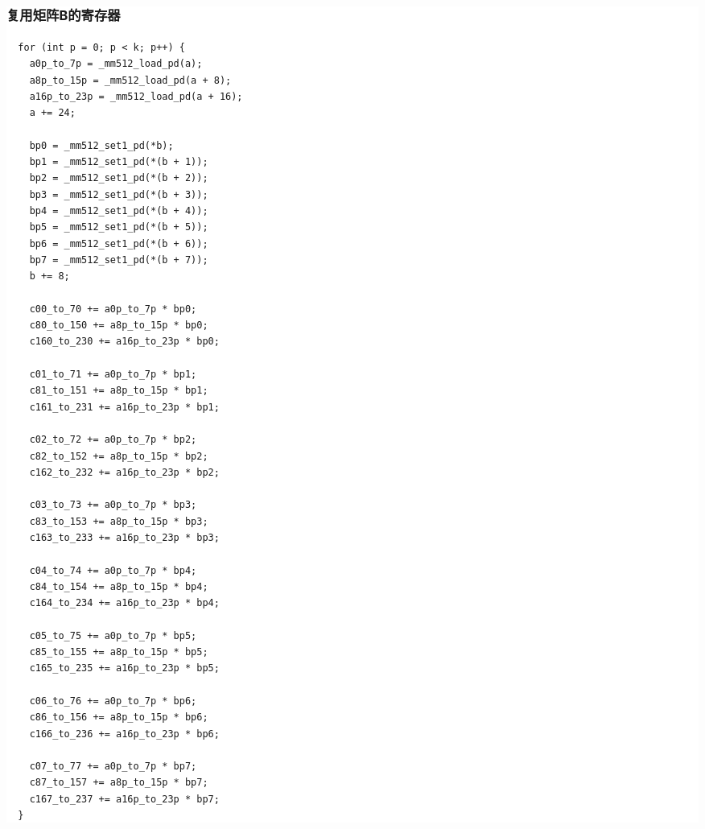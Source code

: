 
### 复用矩阵B的寄存器

```
  for (int p = 0; p < k; p++) {
    a0p_to_7p = _mm512_load_pd(a);
    a8p_to_15p = _mm512_load_pd(a + 8);
    a16p_to_23p = _mm512_load_pd(a + 16);
    a += 24;
    
    bp0 = _mm512_set1_pd(*b);
    bp1 = _mm512_set1_pd(*(b + 1));
    bp2 = _mm512_set1_pd(*(b + 2));
    bp3 = _mm512_set1_pd(*(b + 3));
    bp4 = _mm512_set1_pd(*(b + 4));
    bp5 = _mm512_set1_pd(*(b + 5));
    bp6 = _mm512_set1_pd(*(b + 6));
    bp7 = _mm512_set1_pd(*(b + 7));
    b += 8;

    c00_to_70 += a0p_to_7p * bp0;
    c80_to_150 += a8p_to_15p * bp0;
    c160_to_230 += a16p_to_23p * bp0;

    c01_to_71 += a0p_to_7p * bp1;
    c81_to_151 += a8p_to_15p * bp1;
    c161_to_231 += a16p_to_23p * bp1;

    c02_to_72 += a0p_to_7p * bp2;
    c82_to_152 += a8p_to_15p * bp2;
    c162_to_232 += a16p_to_23p * bp2;

    c03_to_73 += a0p_to_7p * bp3;
    c83_to_153 += a8p_to_15p * bp3;
    c163_to_233 += a16p_to_23p * bp3;

    c04_to_74 += a0p_to_7p * bp4;
    c84_to_154 += a8p_to_15p * bp4;
    c164_to_234 += a16p_to_23p * bp4;

    c05_to_75 += a0p_to_7p * bp5;
    c85_to_155 += a8p_to_15p * bp5;
    c165_to_235 += a16p_to_23p * bp5;

    c06_to_76 += a0p_to_7p * bp6;
    c86_to_156 += a8p_to_15p * bp6;
    c166_to_236 += a16p_to_23p * bp6;

    c07_to_77 += a0p_to_7p * bp7;
    c87_to_157 += a8p_to_15p * bp7;
    c167_to_237 += a16p_to_23p * bp7;
  }
```
